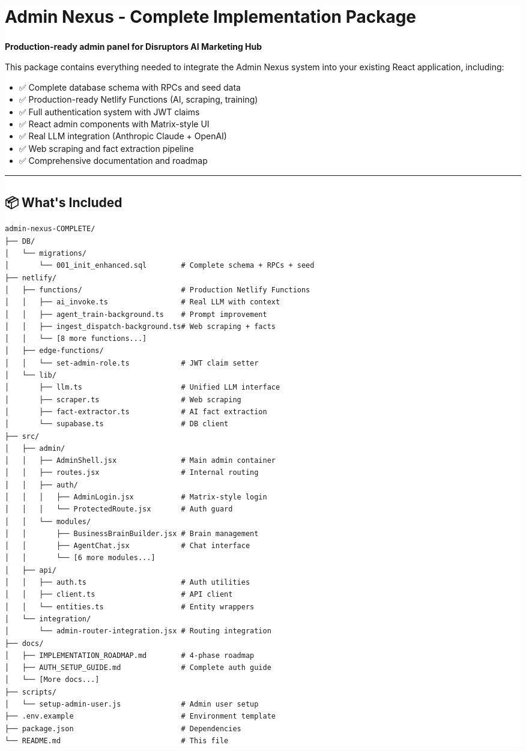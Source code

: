 # Admin Nexus - Complete Implementation Package

**Production-ready admin panel for Disruptors AI Marketing Hub**

This package contains everything needed to integrate the Admin Nexus system into your existing React application, including:
- ✅ Complete database schema with RPCs and seed data
- ✅ Production-ready Netlify Functions (AI, scraping, training)
- ✅ Full authentication system with JWT claims
- ✅ React admin components with Matrix-style UI
- ✅ Real LLM integration (Anthropic Claude + OpenAI)
- ✅ Web scraping and fact extraction pipeline
- ✅ Comprehensive documentation and roadmap

---

## 📦 What's Included

```
admin-nexus-COMPLETE/
├── DB/
│   └── migrations/
│       └── 001_init_enhanced.sql        # Complete schema + RPCs + seed
├── netlify/
│   ├── functions/                       # Production Netlify Functions
│   │   ├── ai_invoke.ts                 # Real LLM with context
│   │   ├── agent_train-background.ts    # Prompt improvement
│   │   ├── ingest_dispatch-background.ts# Web scraping + facts
│   │   └── [8 more functions...]
│   ├── edge-functions/
│   │   └── set-admin-role.ts            # JWT claim setter
│   └── lib/
│       ├── llm.ts                       # Unified LLM interface
│       ├── scraper.ts                   # Web scraping
│       ├── fact-extractor.ts            # AI fact extraction
│       └── supabase.ts                  # DB client
├── src/
│   ├── admin/
│   │   ├── AdminShell.jsx               # Main admin container
│   │   ├── routes.jsx                   # Internal routing
│   │   ├── auth/
│   │   │   ├── AdminLogin.jsx           # Matrix-style login
│   │   │   └── ProtectedRoute.jsx       # Auth guard
│   │   └── modules/
│   │       ├── BusinessBrainBuilder.jsx # Brain management
│   │       ├── AgentChat.jsx            # Chat interface
│   │       └── [6 more modules...]
│   ├── api/
│   │   ├── auth.ts                      # Auth utilities
│   │   ├── client.ts                    # API client
│   │   └── entities.ts                  # Entity wrappers
│   └── integration/
│       └── admin-router-integration.jsx # Routing integration
├── docs/
│   ├── IMPLEMENTATION_ROADMAP.md        # 4-phase roadmap
│   ├── AUTH_SETUP_GUIDE.md              # Complete auth guide
│   └── [More docs...]
├── scripts/
│   └── setup-admin-user.js              # Admin user setup
├── .env.example                         # Environment template
├── package.json                         # Dependencies
└── README.md                            # This file
```
